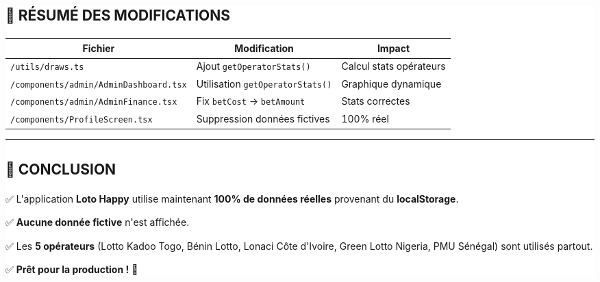 
## 📝 RÉSUMÉ DES MODIFICATIONS

| Fichier | Modification | Impact |
|---------|-------------|--------|
| `/utils/draws.ts` | Ajout `getOperatorStats()` | Calcul stats opérateurs |
| `/components/admin/AdminDashboard.tsx` | Utilisation `getOperatorStats()` | Graphique dynamique |
| `/components/admin/AdminFinance.tsx` | Fix `betCost` → `betAmount` | Stats correctes |
| `/components/ProfileScreen.tsx` | Suppression données fictives | 100% réel |

---

## 🎉 CONCLUSION

✅ L'application **Loto Happy** utilise maintenant **100% de données réelles** provenant du **localStorage**.

✅ **Aucune donnée fictive** n'est affichée.

✅ Les **5 opérateurs** (Lotto Kadoo Togo, Bénin Lotto, Lonaci Côte d'Ivoire, Green Lotto Nigeria, PMU Sénégal) sont utilisés partout.

✅ **Prêt pour la production !** 🚀
